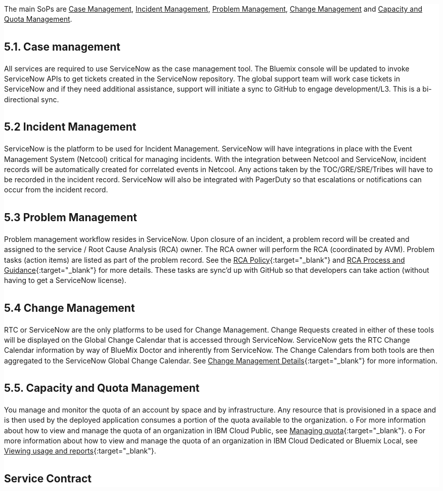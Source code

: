The main SoPs are [Case Management](#case-management), [Incident Management](#incident-management), [Problem Management](#problem-management), [Change Management](#change-management) and [Capacity and Quota Management](#capacity-and-quota-management).

## 5.1. Case management
All services are required to use ServiceNow as the case management tool. The Bluemix console will be updated to invoke ServiceNow APIs to get tickets created in the ServiceNow repository. The global support team will work case tickets in ServiceNow and if they need additional assistance, support will initiate a sync to GitHub to engage development/L3. This is a bi-directional sync.

## 5.2 Incident Management
ServiceNow is the platform to be used for Incident Management. ServiceNow will have integrations in place with the Event Management System (Netcool) critical for managing incidents. With the integration between Netcool and ServiceNow, incident records will be automatically created for correlated events in Netcool.
Any actions taken by the TOC/GRE/SRE/Tribes will have to be recorded in the incident record. ServiceNow will also be integrated with PagerDuty so that escalations or notifications can occur from the incident record.

## 5.3 Problem Management
Problem management workflow resides in ServiceNow. Upon closure of an incident, a problem record will be created and assigned to the service / Root Cause Analysis (RCA) owner. The RCA owner will perform the RCA (coordinated by AVM). Problem tasks (action items) are listed as part of the problem record. See the [RCA Policy](https://ibm.box.com/s/lv8h6ks1c58d86g48qelfxxee6pkxzg4){:target="_blank"} and [RCA Process and Guidance](https://ibm.box.com/s/m7y1xrohb6mzlsro7gysqu9dbepc494z){:target="_blank"} for more details. These tasks are sync’d up with GitHub so that developers can take action (without having to get a ServiceNow license).

## 5.4 Change Management
RTC or ServiceNow are the only platforms to be used for Change Management. Change Requests created in either of these tools will be displayed on the Global Change Calendar that is accessed through ServiceNow. ServiceNow gets the RTC Change Calendar information by way of BlueMix Doctor and inherently from ServiceNow. The Change Calendars from both tools are then aggregated to the ServiceNow Global Change Calendar.  See [Change Management Details](developer-guide/operational-support-systems/Change-Management-Details){:target="_blank"} for more information.

## 5.5. Capacity and Quota Management
You manage and monitor the quota of an account by space and by infrastructure. Any resource that is provisioned in a space and is then used by the deployed application consumes a portion of the quota available to the organization.
            o For more information about how to view and manage the quota of an organization in IBM Cloud Public, see [Managing quota](https://console.bluemix.net/docs/account/manageorg.html#managequota){:target="_blank"}.
            o For more information about how to view and manage the quota of an organization in IBM Cloud Dedicated or Bluemix Local, see [Viewing usage and reports](https://console.bluemix.net/docs/hybrid/index.html#oc_resource){:target="_blank"}.

## Service Contract
